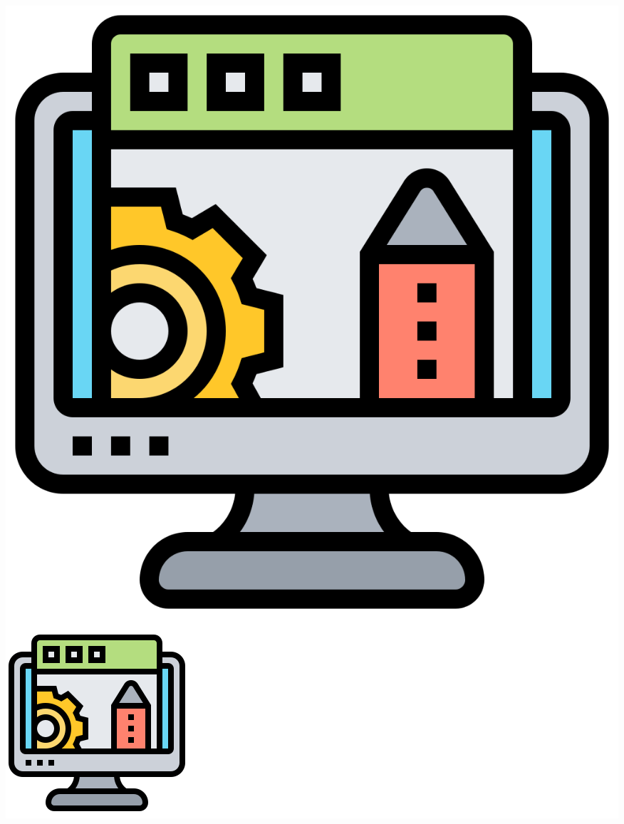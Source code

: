 ![svg image of a monitor for comparison with png](assets/res-comparison-svg.svg ':size=256')

![png image of a monitor for comparison with svg](assets/res-comparison-png.png)
